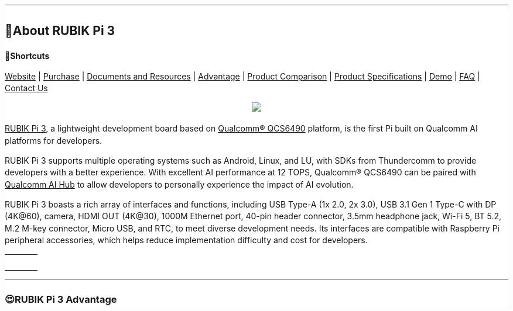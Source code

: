 
---

## 🚀About RUBIK Pi 3

**🔖Shortcuts**

[Website](https://www.rubikpi.ai/) | [Purchase](https://www.thundercomm.com/product/rubik-pi/) | [Documents and Resources](https://github.com/rubikpi-ai/documentation?tab=readme-ov-file#documents-and-resources)  | [Advantage](https://github.com/rubikpi-ai/documentation/tree/main#rubik-pi-3-advantage) | [Product Comparison](https://github.com/rubikpi-ai/documentation/tree/main#product-comparison) | [Product Specifications](https://github.com/rubikpi-ai/documentation/tree/main#rubik-pi-3-specifications) | [Demo](https://github.com/rubikpi-ai/documentation/tree/main#demo) | [FAQ](https://github.com/rubikpi-ai/documentation/tree/main#faq) | [Contact Us](https://github.com/rubikpi-ai/documentation/tree/main#contact-us)

<div align="center">
<img src="https://github.com/rubikpi-ai/documentation/blob/main/media/rubik-pi-3.gif?raw=true" width="100%">
<br>
</div>

[RUBIK Pi 3](https://www.thundercomm.com/product/rubik-pi/), a lightweight development board based on [Qualcomm® QCS6490](https://www.qualcomm.com/products/internet-of-things/industrial/building-enterprise/qcs6490) platform, is the first Pi built on Qualcomm AI platforms for developers.

RUBIK Pi 3 supports multiple operating systems such as Android, Linux, and LU, with SDKs from Thundercomm to provide developers with a better experience. With excellent AI performance at 12 TOPS, Qualcomm® QCS6490 can be paired with [Qualcomm AI Hub](https://aihub.qualcomm.com/) to allow developers to personally experience the impact of AI evolution.

RUBIK Pi 3 boasts a rich array of interfaces and functions, including USB Type-A (1x 2.0, 2x 3.0), USB 3.1 Gen 1 Type-C with DP (4K@60), camera, HDMI OUT (4K@30), 1000M Ethernet port, 40-pin header connector, 3.5mm headphone jack, Wi-Fi 5, BT 5.2, M.2 M-key connector, Micro USB, and RTC, to meet diverse development needs. Its interfaces are compatible with Raspberry Pi peripheral accessories, which helps reduce implementation difficulty and cost for developers.

<div align="center">
<table  style="border-collapse: collapse; border: none;width:100%;">
    <tr>
        <td><img src="https://www.thundercomm.com/wp-content/uploads/2024/09/rubik-pi-3-1.jpg" alt=""></td>
        <td><img src="https://www.thundercomm.com/wp-content/uploads/2024/09/rubik-pi-3-2.jpg" alt=""></td>
        <td><img src="https://www.thundercomm.com/wp-content/uploads/2024/09/rubik-pi-3-3.jpg" alt=""></td>
        <td><img src="https://www.thundercomm.com/wp-content/uploads/2024/09/rubik-pi-3-4.jpg" alt=""></td>
    </tr>
</table>
</div>

---

### 😍RUBIK Pi 3 Advantage
